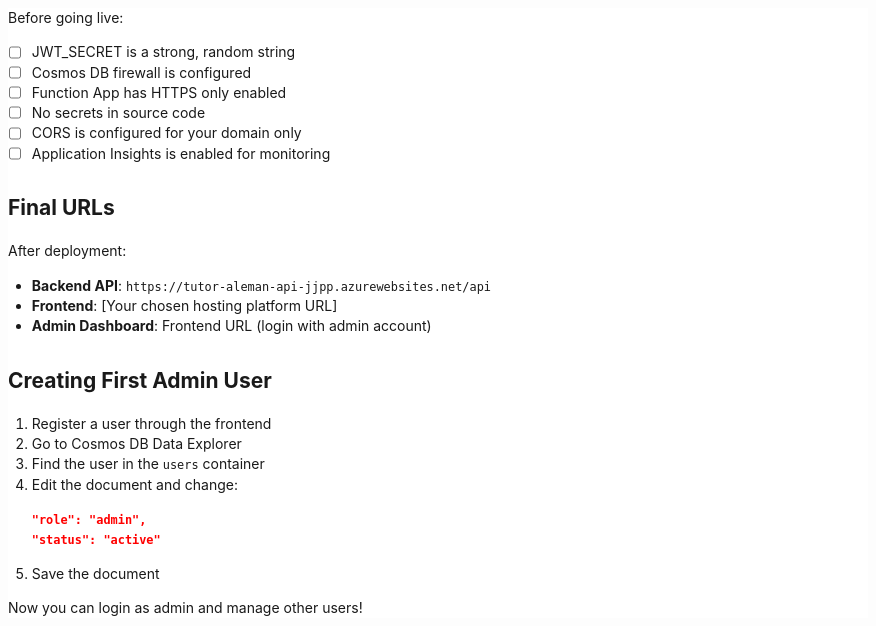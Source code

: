 Before going live:

- [ ] JWT_SECRET is a strong, random string
- [ ] Cosmos DB firewall is configured
- [ ] Function App has HTTPS only enabled
- [ ] No secrets in source code
- [ ] CORS is configured for your domain only
- [ ] Application Insights is enabled for monitoring

## Final URLs

After deployment:

- **Backend API**: `https://tutor-aleman-api-jjpp.azurewebsites.net/api`
- **Frontend**: [Your chosen hosting platform URL]
- **Admin Dashboard**: Frontend URL (login with admin account)

## Creating First Admin User

1. Register a user through the frontend
2. Go to Cosmos DB Data Explorer
3. Find the user in the `users` container
4. Edit the document and change:
   ```json
   "role": "admin",
   "status": "active"
   ```
5. Save the document

Now you can login as admin and manage other users!